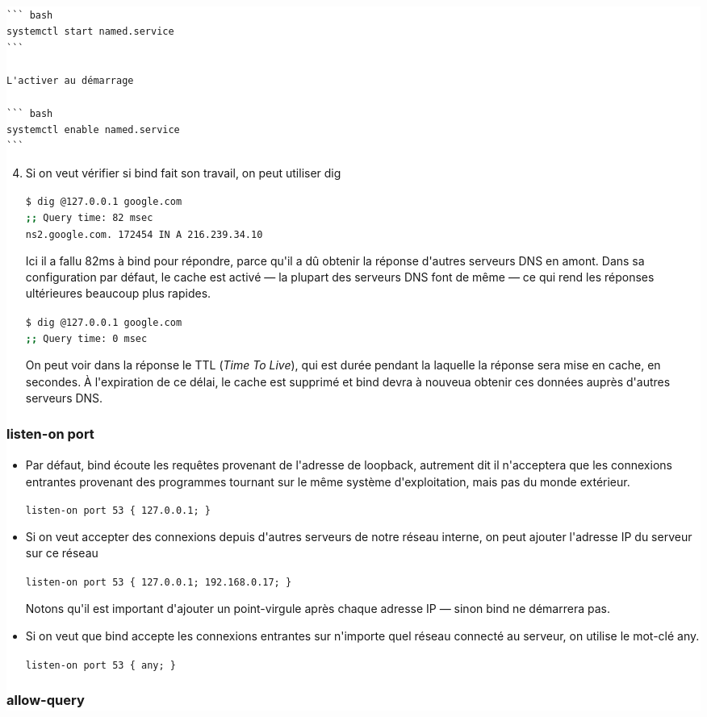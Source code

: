     ``` bash
    systemctl start named.service
    ```

    L'activer au démarrage

    ``` bash
    systemctl enable named.service
    ```

4. Si on veut vérifier si bind fait son travail, on peut utiliser dig

    ``` bash
    $ dig @127.0.0.1 google.com
    ;; Query time: 82 msec
    ns2.google.com. 172454 IN A 216.239.34.10
    ```

    Ici il a fallu 82ms à bind pour répondre, parce qu'il a dû obtenir la réponse d'autres serveurs DNS en amont. Dans sa configuration par défaut, le cache est activé — la plupart des serveurs DNS font de même — ce qui rend les réponses ultérieures beaucoup plus rapides.

    ``` bash
    $ dig @127.0.0.1 google.com
    ;; Query time: 0 msec
    ```

    On peut voir dans la réponse le TTL (*Time To Live*), qui est durée pendant la laquelle la réponse sera mise en cache, en secondes. À l'expiration de ce délai, le cache est supprimé et bind devra à nouveua obtenir ces données auprès d'autres serveurs DNS.

### listen-on port

* Par défaut, bind écoute les requêtes provenant de l'adresse de loopback, autrement dit il n'acceptera que les connexions entrantes provenant des programmes tournant sur le même système d'exploitation, mais pas du monde extérieur.

  ```
  listen-on port 53 { 127.0.0.1; }
  ```

* Si on veut accepter des connexions depuis d'autres serveurs de notre réseau interne, on peut ajouter l'adresse IP du serveur sur ce réseau

  ```
  listen-on port 53 { 127.0.0.1; 192.168.0.17; }
  ```

  Notons qu'il est important d'ajouter un point-virgule après chaque adresse IP — sinon bind ne démarrera pas.

* Si on veut que bind accepte les connexions entrantes sur n'importe quel réseau connecté au serveur, on utilise le mot-clé any.

  ```
  listen-on port 53 { any; }
  ```

### allow-query
